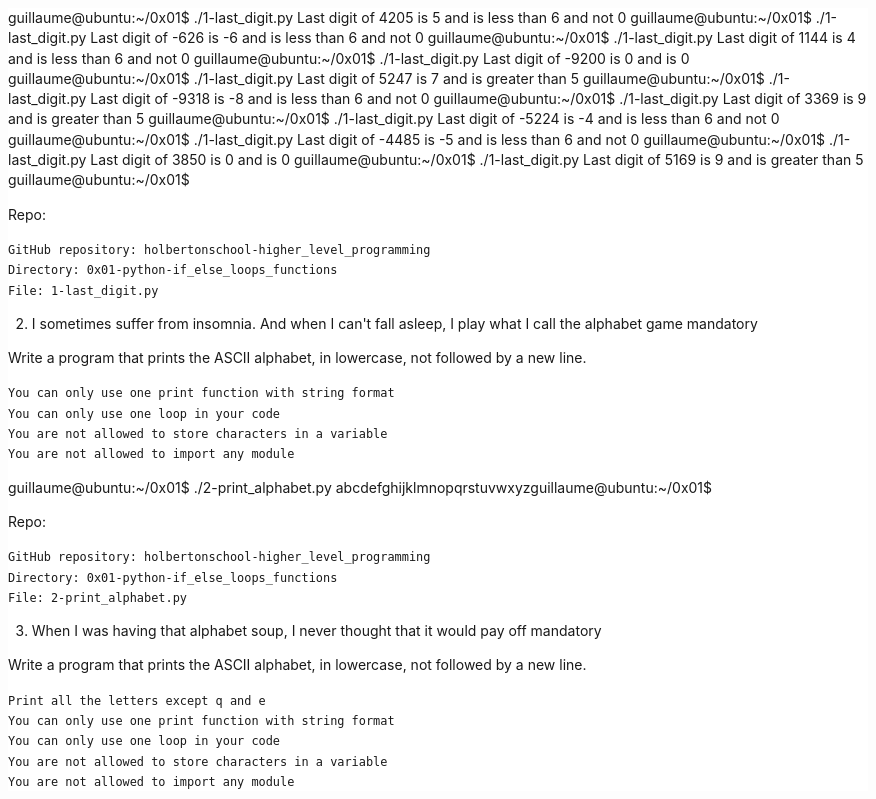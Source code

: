 guillaume@ubuntu:~/0x01$ ./1-last_digit.py
Last digit of 4205 is 5 and is less than 6 and not 0
guillaume@ubuntu:~/0x01$ ./1-last_digit.py
Last digit of -626 is -6 and is less than 6 and not 0
guillaume@ubuntu:~/0x01$ ./1-last_digit.py
Last digit of 1144 is 4 and is less than 6 and not 0
guillaume@ubuntu:~/0x01$ ./1-last_digit.py
Last digit of -9200 is 0 and is 0
guillaume@ubuntu:~/0x01$ ./1-last_digit.py
Last digit of 5247 is 7 and is greater than 5
guillaume@ubuntu:~/0x01$ ./1-last_digit.py
Last digit of -9318 is -8 and is less than 6 and not 0
guillaume@ubuntu:~/0x01$ ./1-last_digit.py
Last digit of 3369 is 9 and is greater than 5
guillaume@ubuntu:~/0x01$ ./1-last_digit.py
Last digit of -5224 is -4 and is less than 6 and not 0
guillaume@ubuntu:~/0x01$ ./1-last_digit.py
Last digit of -4485 is -5 and is less than 6 and not 0
guillaume@ubuntu:~/0x01$ ./1-last_digit.py
Last digit of 3850 is 0 and is 0
guillaume@ubuntu:~/0x01$ ./1-last_digit.py
Last digit of 5169 is 9 and is greater than 5
guillaume@ubuntu:~/0x01$ 

Repo:

    GitHub repository: holbertonschool-higher_level_programming
    Directory: 0x01-python-if_else_loops_functions
    File: 1-last_digit.py


2. I sometimes suffer from insomnia. And when I can't fall asleep, I play what I call the alphabet game mandatory

Write a program that prints the ASCII alphabet, in lowercase, not followed by a new line.

    You can only use one print function with string format
    You can only use one loop in your code
    You are not allowed to store characters in a variable
    You are not allowed to import any module

guillaume@ubuntu:~/0x01$ ./2-print_alphabet.py
abcdefghijklmnopqrstuvwxyzguillaume@ubuntu:~/0x01$

Repo:

    GitHub repository: holbertonschool-higher_level_programming
    Directory: 0x01-python-if_else_loops_functions
    File: 2-print_alphabet.py


3. When I was having that alphabet soup, I never thought that it would pay off mandatory

Write a program that prints the ASCII alphabet, in lowercase, not followed by a new line.

    Print all the letters except q and e
    You can only use one print function with string format
    You can only use one loop in your code
    You are not allowed to store characters in a variable
    You are not allowed to import any module
